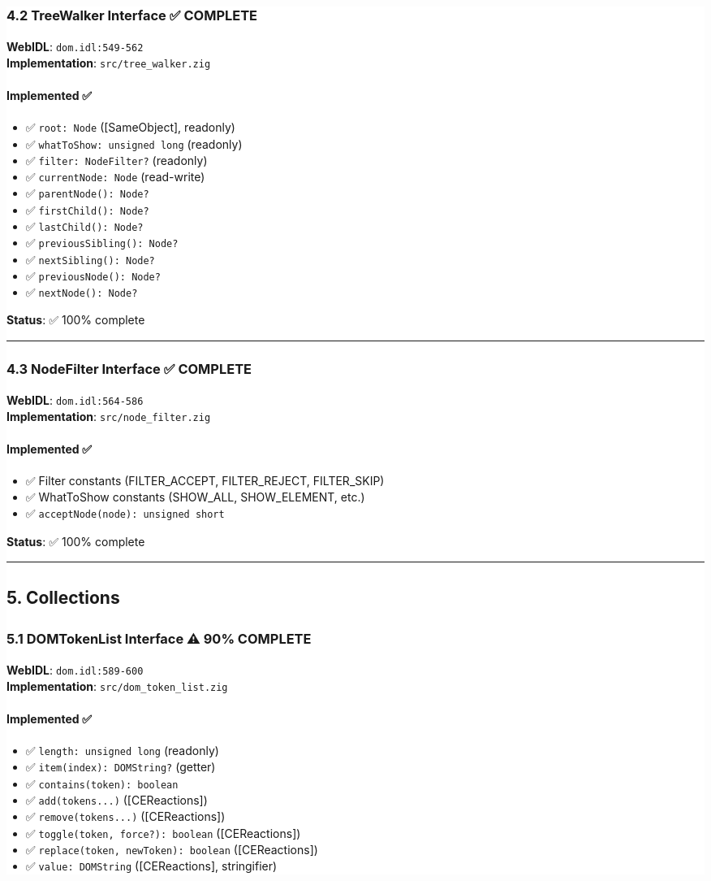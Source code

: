 ### 4.2 TreeWalker Interface ✅ COMPLETE

**WebIDL**: `dom.idl:549-562`  
**Implementation**: `src/tree_walker.zig`

#### Implemented ✅
- ✅ `root: Node` ([SameObject], readonly)
- ✅ `whatToShow: unsigned long` (readonly)
- ✅ `filter: NodeFilter?` (readonly)
- ✅ `currentNode: Node` (read-write)
- ✅ `parentNode(): Node?`
- ✅ `firstChild(): Node?`
- ✅ `lastChild(): Node?`
- ✅ `previousSibling(): Node?`
- ✅ `nextSibling(): Node?`
- ✅ `previousNode(): Node?`
- ✅ `nextNode(): Node?`

**Status**: ✅ 100% complete

---

### 4.3 NodeFilter Interface ✅ COMPLETE

**WebIDL**: `dom.idl:564-586`  
**Implementation**: `src/node_filter.zig`

#### Implemented ✅
- ✅ Filter constants (FILTER_ACCEPT, FILTER_REJECT, FILTER_SKIP)
- ✅ WhatToShow constants (SHOW_ALL, SHOW_ELEMENT, etc.)
- ✅ `acceptNode(node): unsigned short`

**Status**: ✅ 100% complete

---

## 5. Collections

### 5.1 DOMTokenList Interface ⚠️ 90% COMPLETE

**WebIDL**: `dom.idl:589-600`  
**Implementation**: `src/dom_token_list.zig`

#### Implemented ✅
- ✅ `length: unsigned long` (readonly)
- ✅ `item(index): DOMString?` (getter)
- ✅ `contains(token): boolean`
- ✅ `add(tokens...)` ([CEReactions])
- ✅ `remove(tokens...)` ([CEReactions])
- ✅ `toggle(token, force?): boolean` ([CEReactions])
- ✅ `replace(token, newToken): boolean` ([CEReactions])
- ✅ `value: DOMString` ([CEReactions], stringifier)
